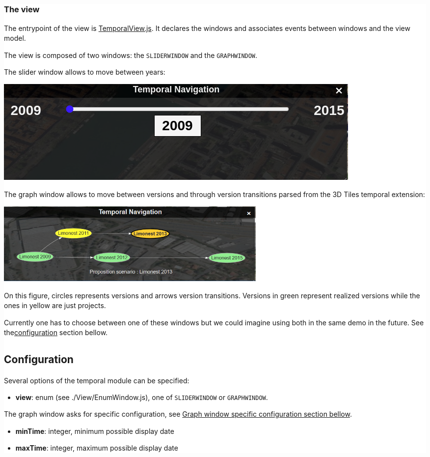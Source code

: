 ### The view

The entrypoint of the view is [TemporalView.js](../../../../../packages/browser/src/Component/Widget/Temporal/View/TemporalView.js).
It declares the windows and associates events between windows and the view model.

The view is composed of two windows: the `SLIDERWINDOW` and the `GRAPHWINDOW`.

The slider window allows to move between years:

![](./sliderwindow.png)

The graph window allows to move between versions and through version transitions
parsed from the 3D Tiles temporal extension:

![](./graphwindow.png)

On this figure, circles represents versions and arrows version transitions.
Versions in green represent realized versions while the ones in yellow are
just projects.

Currently one has to choose between one of these windows but we could imagine
using both in the same demo in the future. See the[configuration](#configuration)
section bellow.

## Configuration 

Several options of the temporal module can be specified:

* **view**: enum (see ./View/EnumWindow.js), one of `SLIDERWINDOW` or `GRAPHWINDOW`. 

 The graph window asks for specific configuration, see 
[Graph window specific configuration section bellow](#graph-window-specific-configuration).

* **minTime**: integer, minimum possible display date

* **maxTime**: integer, maximum possible display date 
